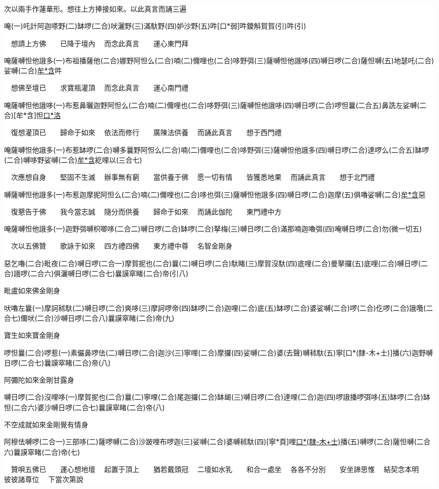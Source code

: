 次以兩手作蓮華形。想往上方捧接如來。以此真言而誦三遍

唵(一)吒計阿迦嗏野(二)缽啰(二合)吠灑野(三)滿馱野(四)妒沙野(五)吽[口*弱]吽鑁斛賀賀(引)吽(引)

　想請上方佛　　已降于壇內
　而念此真言　　運心東門拜　

唵薩嚩怛他誐多(一)布祖播薩他(二合)娜野阿怛么(二合)喃(二)儞哩也(二合)哆野弭(三)薩嚩怛他誐哆(四)嚩日啰(二合)薩怛嚩(五)地瑟吒(二合)娑嚩(二合)[牟*含](六)吽

　想佛至壇已　　求寶瓶灌頂
　而念此真言　　運心南門禮　

唵薩嚩怛他誐哆(一)布惹鼻曬迦野阿怛么(二合)喃(二)儞哩也(二合)哆野弭(三)薩嚩怛他誐哆(四)嚩日啰(二合)啰怛曩(二合五)鼻詵左娑嚩(二合)[牟*含]怛[口*洛](六)

　復想灌頂已　　歸命于如來
　依法而修行　　廣陳法供養
　而誦此真言　　想于西門禮　

唵薩嚩怛他誐多(一)布惹缽啰(二合)嚩多曩野阿怛么(二合)喃(二)儞哩也(二合)哆野弭(三)薩嚩怛他誐多(四)嚩日啰(二合)達啰么(二合五)缽啰(二合)嚩哆野娑嚩(二合)[牟*含](六)紇哩以(三合七)

　次應想自身　　堅固不生滅
　辦事無有窮　　當供養于佛
　愿一切有情　　皆獲悉地果
　而誦此真言　　想于北門禮　

嚩薩嚩怛他誐多(一)布惹迦摩抳阿怛么(二合)喃(二)儞哩也(二合)哆也弭(三)薩嚩怛他誐多(四)嚩日啰(二合)迦摩(五)俱嚕娑嚩(二合)[牟*含](六)惡

　復懇告于佛　　我今當志誠
　隨分而供養　　歸命于如來
　而誦此伽陀　　東門禮中方　

唵薩嚩怛他誐多(一)迦野弭嚩枳唧哆(二合二)嚩日啰(二合)缽啰(二合)拏梅(三)嚩日啰(二合)滿那喃迦嚕弭(四)唵嚩日啰(二合)勿(微一切五)

　次以五佛贊　　歌詠于如來
　四方禮四佛　　東方禮中尊
　名智金剛身　

惡乞嚕(二合)毗夜(二合)嚩日啰(二合一)摩賀抳也(二合)曩(二)嚩日啰(二合)馱睹(三)摩賀沒馱(四)底哩(二合)曼拏攞(五)底哩(二合)嚩日啰(二合)誐啰(二合六)俱灑嚩日啰(二合七)曩謨窣睹(二合)帝(引八)

毗盧如來佛金剛身

吠嚕左曩(一)摩訶秫馱(二)嚩日啰(二合)爽哆(三)摩訶啰帝(四)缽啰(二合)迦哩(二合)底(五)缽啰(二合)婆娑嚩(二合)啰(二合)仡啰(二合)誐囕(二合七)儞吠(二合)沙嚩日啰(二合八)曩謨窣睹(二合)帝(九)

寶生如來寶金剛身

啰怛曩(二合)啰惹(一)素儼鼻啰佉(二)嚩日啰(二合)迦沙(三)寧哩(二合)摩攞(四)娑嚩(二合)婆(去聲)嚩秫馱(五)寧[口*(隸-木+士)]播(六)迦野嚩日啰(二合七)曩謨窣睹(二合)帝(八)

阿彌陀如來金剛甘露身

嚩日啰(二合)沒哩哆(一)摩賀抳也(二合)曩(二)寧哩(二合)尾迦攞(二合)缽朅(三)嚩日啰(二合)達哩(二合)迦(四)啰誐播啰弭哆(五)缽啰(二合)缽怛(二合六)婆沙嚩日啰(二合七)曩謨窣睹(二合)帝(八)

不空成就如來金剛覺有情身

阿穆佉嚩啰(二合一)三部哆(二)薩啰嚩(二合)沙跛哩布啰迦(三)娑嚩(二合)婆嚩秫馱(四)[寧*頁]哩[口*(隸-木+士)](二合)播(五)嚩啰(二合)薩怛嚩(二合六)曩謨窣睹(二合)帝(七)

　贊唄五佛已　　運心想地壇
　起置于頂上　　猶若戴頭冠
　二壇如水乳　　和合一處坐
　各各不分別　　安坐諦思惟
　結契念本明　　彼彼諸尊位
　下當次第說　
